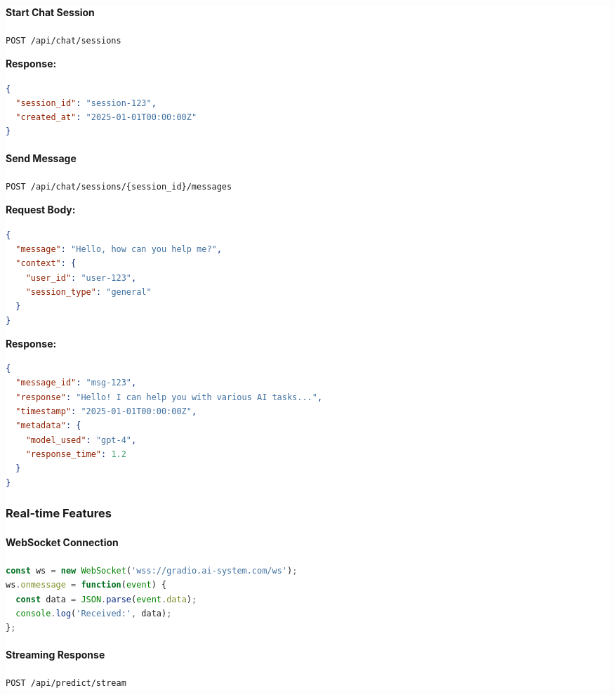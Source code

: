 #### Start Chat Session
```http
POST /api/chat/sessions
```

**Response:**
```json
{
  "session_id": "session-123",
  "created_at": "2025-01-01T00:00:00Z"
}
```

#### Send Message
```http
POST /api/chat/sessions/{session_id}/messages
```

**Request Body:**
```json
{
  "message": "Hello, how can you help me?",
  "context": {
    "user_id": "user-123",
    "session_type": "general"
  }
}
```

**Response:**
```json
{
  "message_id": "msg-123",
  "response": "Hello! I can help you with various AI tasks...",
  "timestamp": "2025-01-01T00:00:00Z",
  "metadata": {
    "model_used": "gpt-4",
    "response_time": 1.2
  }
}
```

### Real-time Features

#### WebSocket Connection
```javascript
const ws = new WebSocket('wss://gradio.ai-system.com/ws');
ws.onmessage = function(event) {
  const data = JSON.parse(event.data);
  console.log('Received:', data);
};
```

#### Streaming Response
```http
POST /api/predict/stream
```
